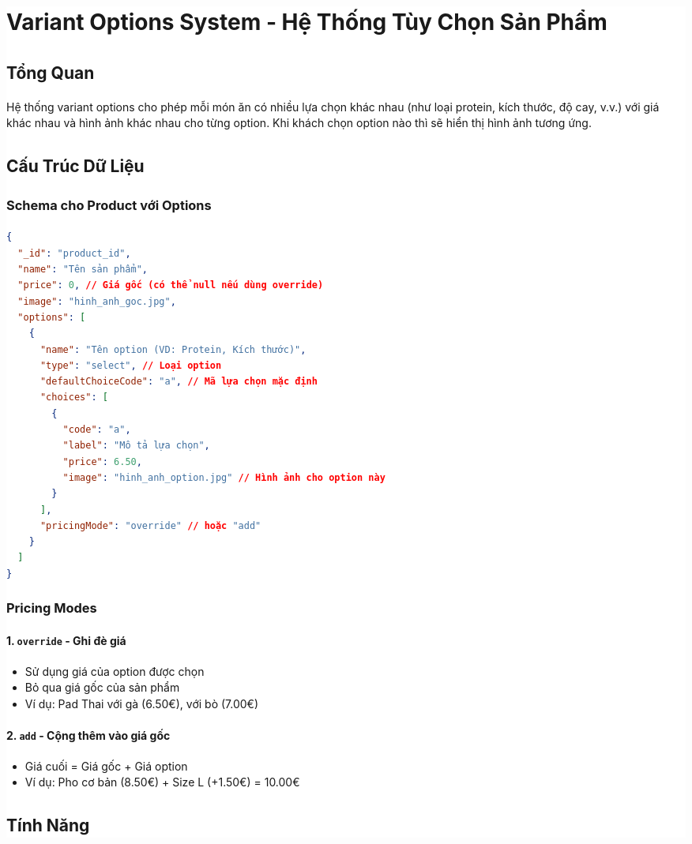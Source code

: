 # Variant Options System - Hệ Thống Tùy Chọn Sản Phẩm

## Tổng Quan

Hệ thống variant options cho phép mỗi món ăn có nhiều lựa chọn khác nhau (như loại protein, kích thước, độ cay, v.v.) với giá khác nhau và hình ảnh khác nhau cho từng option. Khi khách chọn option nào thì sẽ hiển thị hình ảnh tương ứng.

## Cấu Trúc Dữ Liệu

### Schema cho Product với Options

```json
{
  "_id": "product_id",
  "name": "Tên sản phẩm",
  "price": 0, // Giá gốc (có thể null nếu dùng override)
  "image": "hinh_anh_goc.jpg",
  "options": [
    {
      "name": "Tên option (VD: Protein, Kích thước)",
      "type": "select", // Loại option
      "defaultChoiceCode": "a", // Mã lựa chọn mặc định
      "choices": [
        {
          "code": "a",
          "label": "Mô tả lựa chọn",
          "price": 6.50,
          "image": "hinh_anh_option.jpg" // Hình ảnh cho option này
        }
      ],
      "pricingMode": "override" // hoặc "add"
    }
  ]
}
```

### Pricing Modes

#### 1. `override` - Ghi đè giá
- Sử dụng giá của option được chọn
- Bỏ qua giá gốc của sản phẩm
- Ví dụ: Pad Thai với gà (6.50€), với bò (7.00€)

#### 2. `add` - Cộng thêm vào giá gốc
- Giá cuối = Giá gốc + Giá option
- Ví dụ: Pho cơ bản (8.50€) + Size L (+1.50€) = 10.00€

## Tính Năng
